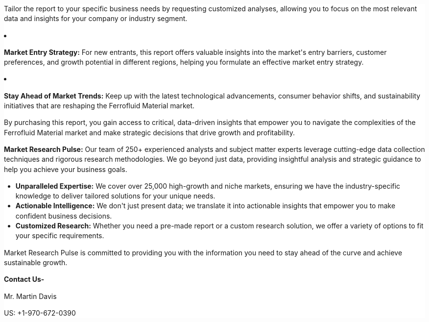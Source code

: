 Tailor the report to your specific business needs by requesting customized analyses, allowing you to focus on the most relevant data and insights for your company or industry segment.</p></li><li><p><strong>Market Entry Strategy:</strong> For new entrants, this report offers valuable insights into the market's entry barriers, customer preferences, and growth potential in different regions, helping you formulate an effective market entry strategy.</p></li><li><p><strong>Stay Ahead of Market Trends:</strong> Keep up with the latest technological advancements, consumer behavior shifts, and sustainability initiatives that are reshaping the Ferrofluid Material market.</p></li></ol><p>By purchasing this report, you gain access to critical, data-driven insights that empower you to navigate the complexities of the Ferrofluid Material market and make strategic decisions that drive growth and profitability.</p><p><strong>Market Research Pulse:</strong>&nbsp;Our team of 250+ experienced analysts and subject matter experts leverage cutting-edge data collection techniques and rigorous research methodologies. We go beyond just data, providing insightful analysis and strategic guidance to help you achieve your business goals.</p><ul><li><strong>Unparalleled Expertise:</strong>&nbsp;We cover over 25,000 high-growth and niche markets, ensuring we have the industry-specific knowledge to deliver tailored solutions for your unique needs.</li><li><strong>Actionable Intelligence:</strong>&nbsp;We don't just present data; we translate it into actionable insights that empower you to make confident business decisions.</li><li><strong>Customized Research:</strong>&nbsp;Whether you need a pre-made report or a custom research solution, we offer a variety of options to fit your specific requirements.</li></ul><p>Market Research Pulse is committed to providing you with the information you need to stay ahead of the curve and achieve sustainable growth.</p><p><strong>Contact Us-</strong></p><p>Mr. Martin Davis</p><p>US: +1-970-672-0390</p>
